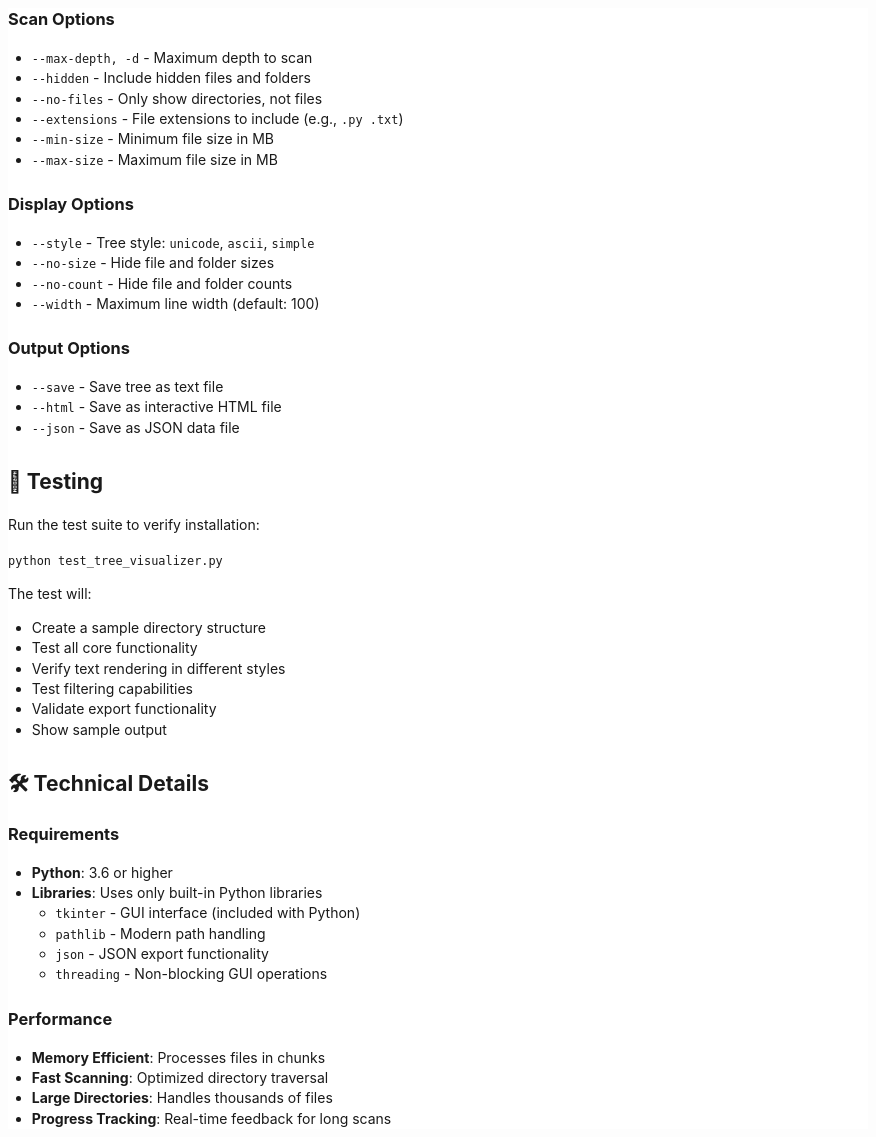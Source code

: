 ### Scan Options
- `--max-depth, -d` - Maximum depth to scan
- `--hidden` - Include hidden files and folders
- `--no-files` - Only show directories, not files
- `--extensions` - File extensions to include (e.g., `.py .txt`)
- `--min-size` - Minimum file size in MB
- `--max-size` - Maximum file size in MB

### Display Options
- `--style` - Tree style: `unicode`, `ascii`, `simple`
- `--no-size` - Hide file and folder sizes
- `--no-count` - Hide file and folder counts
- `--width` - Maximum line width (default: 100)

### Output Options
- `--save` - Save tree as text file
- `--html` - Save as interactive HTML file
- `--json` - Save as JSON data file

## 🧪 Testing

Run the test suite to verify installation:

```bash
python test_tree_visualizer.py
```

The test will:
- Create a sample directory structure
- Test all core functionality
- Verify text rendering in different styles
- Test filtering capabilities
- Validate export functionality
- Show sample output

## 🛠️ Technical Details

### Requirements
- **Python**: 3.6 or higher
- **Libraries**: Uses only built-in Python libraries
  - `tkinter` - GUI interface (included with Python)
  - `pathlib` - Modern path handling
  - `json` - JSON export functionality
  - `threading` - Non-blocking GUI operations

### Performance
- **Memory Efficient**: Processes files in chunks
- **Fast Scanning**: Optimized directory traversal
- **Large Directories**: Handles thousands of files
- **Progress Tracking**: Real-time feedback for long scans
